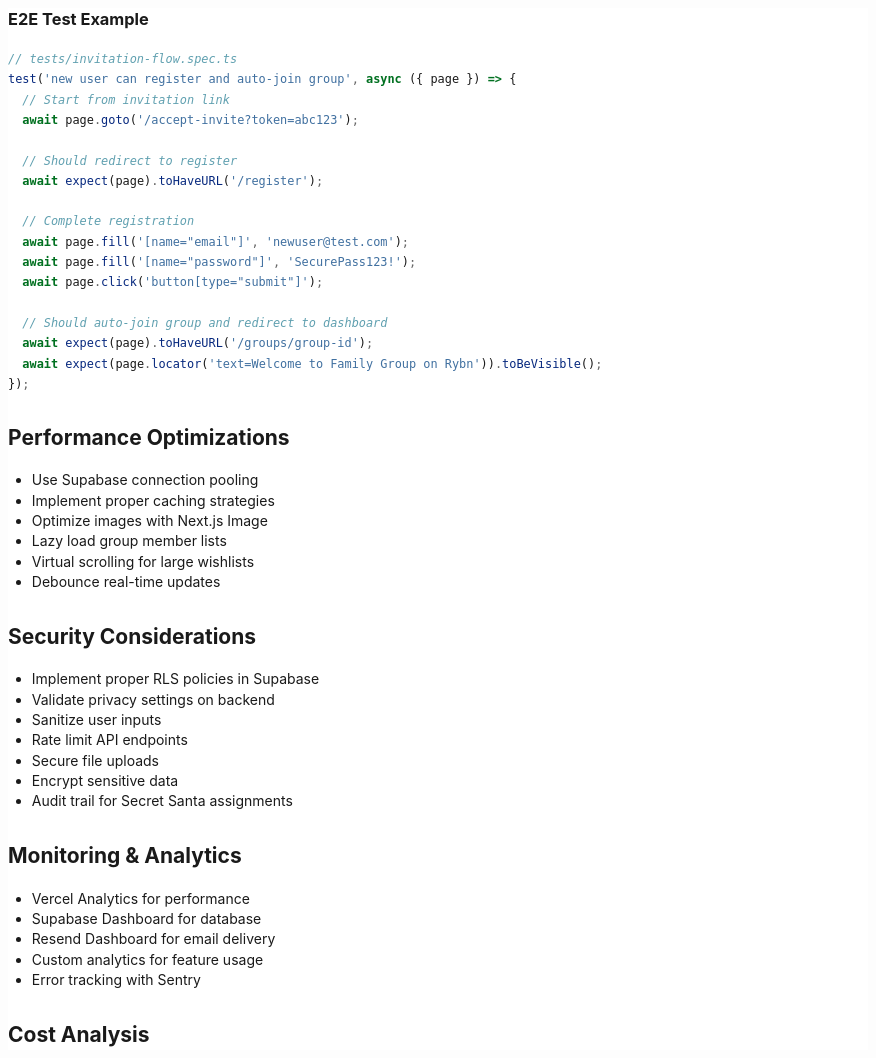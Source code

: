 ### E2E Test Example
```typescript
// tests/invitation-flow.spec.ts
test('new user can register and auto-join group', async ({ page }) => {
  // Start from invitation link
  await page.goto('/accept-invite?token=abc123');
  
  // Should redirect to register
  await expect(page).toHaveURL('/register');
  
  // Complete registration
  await page.fill('[name="email"]', 'newuser@test.com');
  await page.fill('[name="password"]', 'SecurePass123!');
  await page.click('button[type="submit"]');
  
  // Should auto-join group and redirect to dashboard
  await expect(page).toHaveURL('/groups/group-id');
  await expect(page.locator('text=Welcome to Family Group on Rybn')).toBeVisible();
});
```

## Performance Optimizations

- Use Supabase connection pooling
- Implement proper caching strategies
- Optimize images with Next.js Image
- Lazy load group member lists
- Virtual scrolling for large wishlists
- Debounce real-time updates

## Security Considerations

- Implement proper RLS policies in Supabase
- Validate privacy settings on backend
- Sanitize user inputs
- Rate limit API endpoints
- Secure file uploads
- Encrypt sensitive data
- Audit trail for Secret Santa assignments

## Monitoring & Analytics

- Vercel Analytics for performance
- Supabase Dashboard for database
- Resend Dashboard for email delivery
- Custom analytics for feature usage
- Error tracking with Sentry

## Cost Analysis
